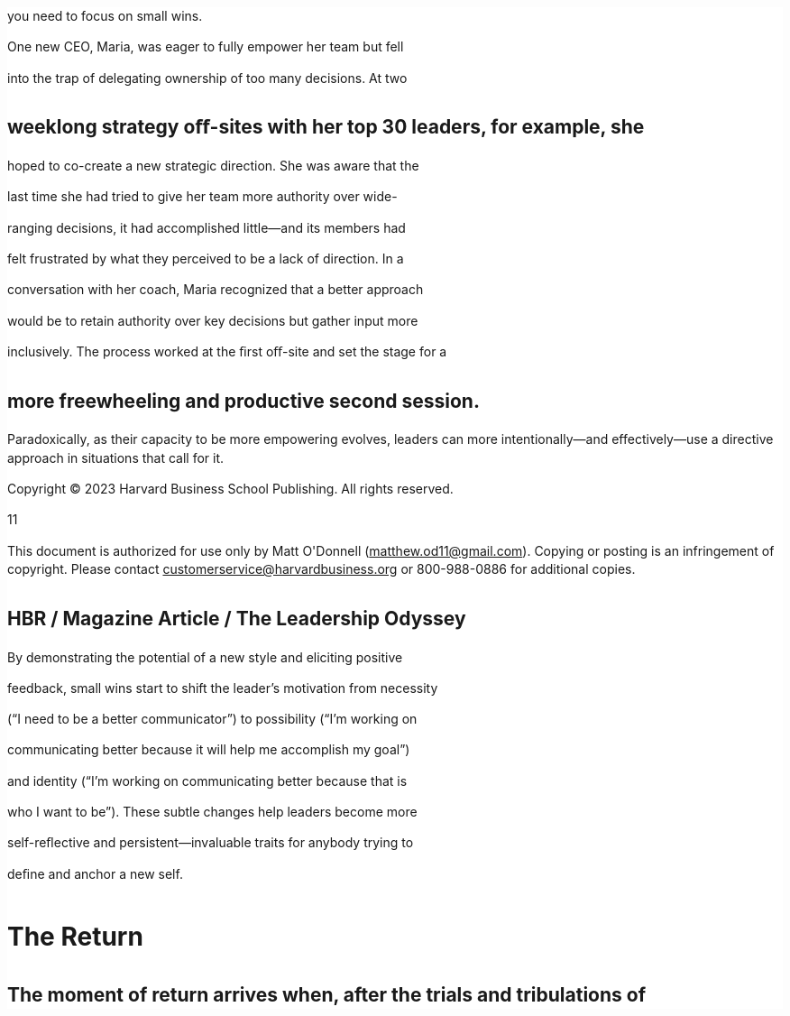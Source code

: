 you need to focus on small wins.

One new CEO, Maria, was eager to fully empower her team but fell

into the trap of delegating ownership of too many decisions. At two

## weeklong strategy oﬀ-sites with her top 30 leaders, for example, she

hoped to co-create a new strategic direction. She was aware that the

last time she had tried to give her team more authority over wide-

ranging decisions, it had accomplished little—and its members had

felt frustrated by what they perceived to be a lack of direction. In a

conversation with her coach, Maria recognized that a better approach

would be to retain authority over key decisions but gather input more

inclusively. The process worked at the ﬁrst oﬀ-site and set the stage for a

## more freewheeling and productive second session.

Paradoxically, as their capacity to be more empowering evolves, leaders can more intentionally—and effectively—use a directive approach in situations that call for it.

Copyright © 2023 Harvard Business School Publishing. All rights reserved.

11

This document is authorized for use only by Matt O'Donnell (matthew.od11@gmail.com). Copying or posting is an infringement of copyright. Please contact customerservice@harvardbusiness.org or 800-988-0886 for additional copies.

## HBR / Magazine Article / The Leadership Odyssey

By demonstrating the potential of a new style and eliciting positive

feedback, small wins start to shift the leader’s motivation from necessity

(“I need to be a better communicator”) to possibility (“I’m working on

communicating better because it will help me accomplish my goal”)

and identity (“I’m working on communicating better because that is

who I want to be”). These subtle changes help leaders become more

self-reﬂective and persistent—invaluable traits for anybody trying to

deﬁne and anchor a new self.

# The Return

## The moment of return arrives when, after the trials and tribulations of
